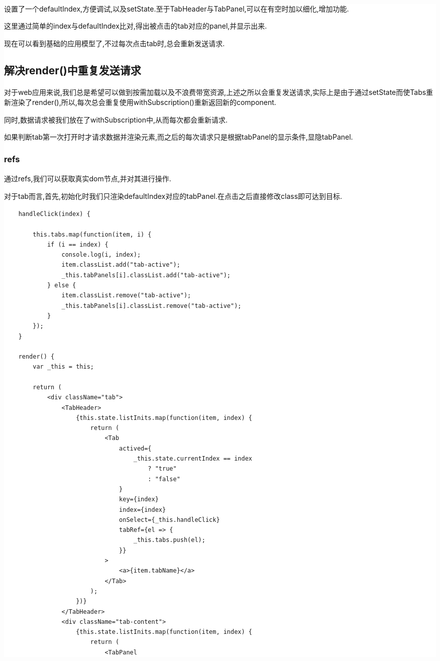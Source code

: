设置了一个defaultIndex,方便调试,以及setState.至于TabHeader与TabPanel,可以在有空时加以细化,增加功能.

这里通过简单的index与defaultIndex比对,得出被点击的tab对应的panel,并显示出来.

现在可以看到基础的应用模型了,不过每次点击tab时,总会重新发送请求.

## 解决render()中重复发送请求

对于web应用来说,我们总是希望可以做到按需加载以及不浪费带宽资源,上述之所以会重复发送请求,实际上是由于通过setState而使Tabs重新渲染了render(),所以,每次总会重复使用withSubscription()重新返回新的component.

同时,数据请求被我们放在了withSubscription中,从而每次都会重新请求.

如果判断tab第一次打开时才请求数据并渲染元素,而之后的每次请求只是根据tabPanel的显示条件,显隐tabPanel.

### refs

通过refs,我们可以获取真实dom节点,并对其进行操作.

对于tab而言,首先,初始化时我们只渲染defaultIndex对应的tabPanel.在点击之后直接修改class即可达到目标.

```refs
    handleClick(index) {

        this.tabs.map(function(item, i) {
            if (i == index) {
                console.log(i, index);
                item.classList.add("tab-active");
                _this.tabPanels[i].classList.add("tab-active");
            } else {
                item.classList.remove("tab-active");
                _this.tabPanels[i].classList.remove("tab-active");
            }
        });
    }

    render() {
        var _this = this;

        return (
            <div className="tab">
                <TabHeader>
                    {this.state.listInits.map(function(item, index) {
                        return (
                            <Tab
                                actived={
                                    _this.state.currentIndex == index
                                        ? "true"
                                        : "false"
                                }
                                key={index}
                                index={index}
                                onSelect={_this.handleClick}
                                tabRef={el => {
                                    _this.tabs.push(el);
                                }}
                            >
                                <a>{item.tabName}</a>
                            </Tab>
                        );
                    })}
                </TabHeader>
                <div className="tab-content">
                    {this.state.listInits.map(function(item, index) {
                        return (
                            <TabPanel
```
